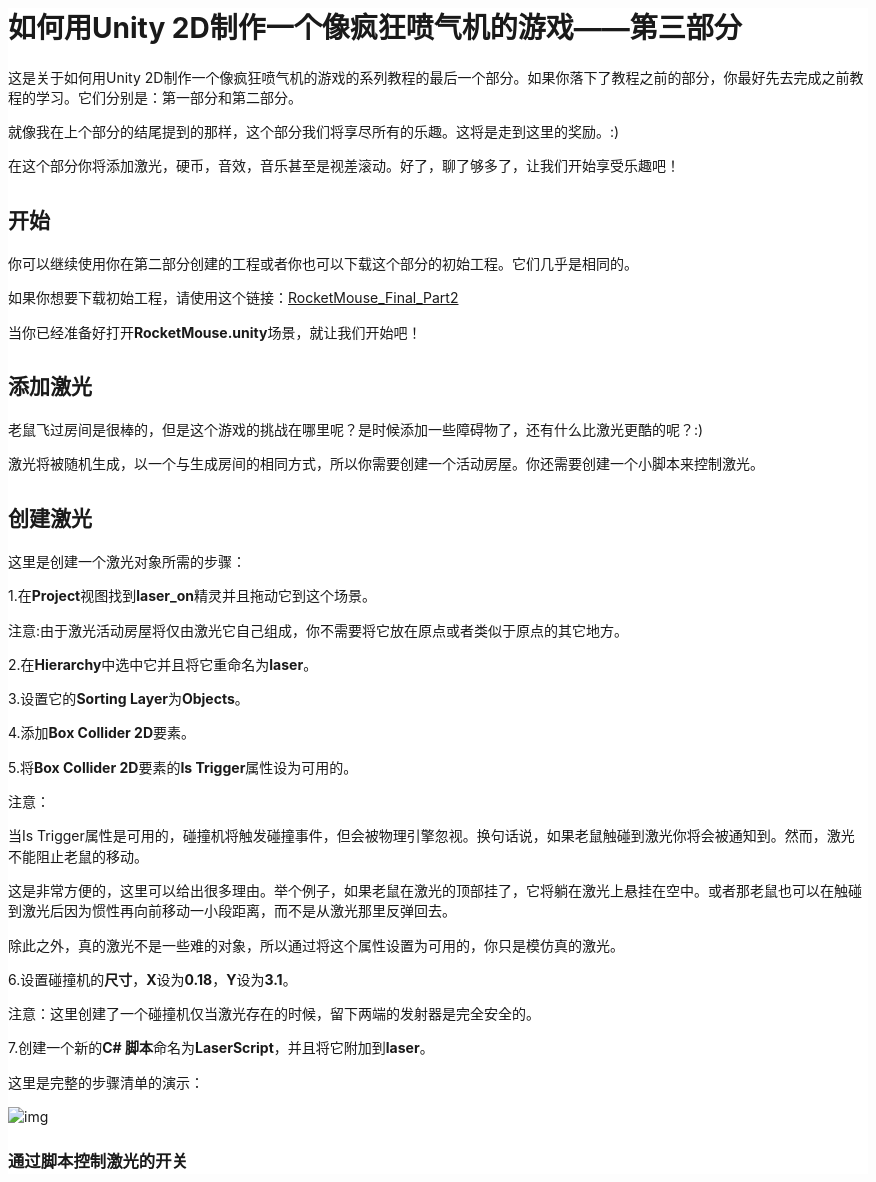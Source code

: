 # 如何用Unity 2D制作一个像疯狂喷气机的游戏——第三部分

这是关于如何用Unity 2D制作一个像疯狂喷气机的游戏的系列教程的最后一个部分。如果你落下了教程之前的部分，你最好先去完成之前教程的学习。它们分别是：第一部分和第二部分。

就像我在上个部分的结尾提到的那样，这个部分我们将享尽所有的乐趣。这将是走到这里的奖励。:)

在这个部分你将添加激光，硬币，音效，音乐甚至是视差滚动。好了，聊了够多了，让我们开始享受乐趣吧！

## 开始

你可以继续使用你在第二部分创建的工程或者你也可以下载这个部分的初始工程。它们几乎是相同的。

如果你想要下载初始工程，请使用这个链接：[RocketMouse_Final_Part2](http://cdn4.raywenderlich.com/wp-content/uploads/2014/03/RocketMouse_Final_Part2.zip)

当你已经准备好打开**RocketMouse.unity**场景，就让我们开始吧！

## 添加激光

老鼠飞过房间是很棒的，但是这个游戏的挑战在哪里呢？是时候添加一些障碍物了，还有什么比激光更酷的呢？:)

激光将被随机生成，以一个与生成房间的相同方式，所以你需要创建一个活动房屋。你还需要创建一个小脚本来控制激光。

## 创建激光

这里是创建一个激光对象所需的步骤：

1.在**Project**视图找到**laser_on**精灵并且拖动它到这个场景。

注意:由于激光活动房屋将仅由激光它自己组成，你不需要将它放在原点或者类似于原点的其它地方。

2.在**Hierarchy**中选中它并且将它重命名为**laser**。

3.设置它的**Sorting Layer**为**Objects**。

4.添加**Box Collider 2D**要素。

5.将**Box Collider 2D**要素的**Is Trigger**属性设为可用的。

注意：

当Is Trigger属性是可用的，碰撞机将触发碰撞事件，但会被物理引擎忽视。换句话说，如果老鼠触碰到激光你将会被通知到。然而，激光不能阻止老鼠的移动。

这是非常方便的，这里可以给出很多理由。举个例子，如果老鼠在激光的顶部挂了，它将躺在激光上悬挂在空中。或者那老鼠也可以在触碰到激光后因为惯性再向前移动一小段距离，而不是从激光那里反弹回去。

除此之外，真的激光不是一些难的对象，所以通过将这个属性设置为可用的，你只是模仿真的激光。

6.设置碰撞机的**尺寸**，**X**设为**0.18**，**Y**设为**3.1**。

注意：这里创建了一个碰撞机仅当激光存在的时候，留下两端的发射器是完全安全的。

7.创建一个新的**C# 脚本**命名为**LaserScript**，并且将它附加到**laser**。

这里是完整的步骤清单的演示：

![img](http://cdn5.raywenderlich.com/wp-content/uploads/2014/03/rocket_mouse_unity_p3_40-552x500.png "rocket_mouse_unity_p3_40")

### 通过脚本控制激光的开关
